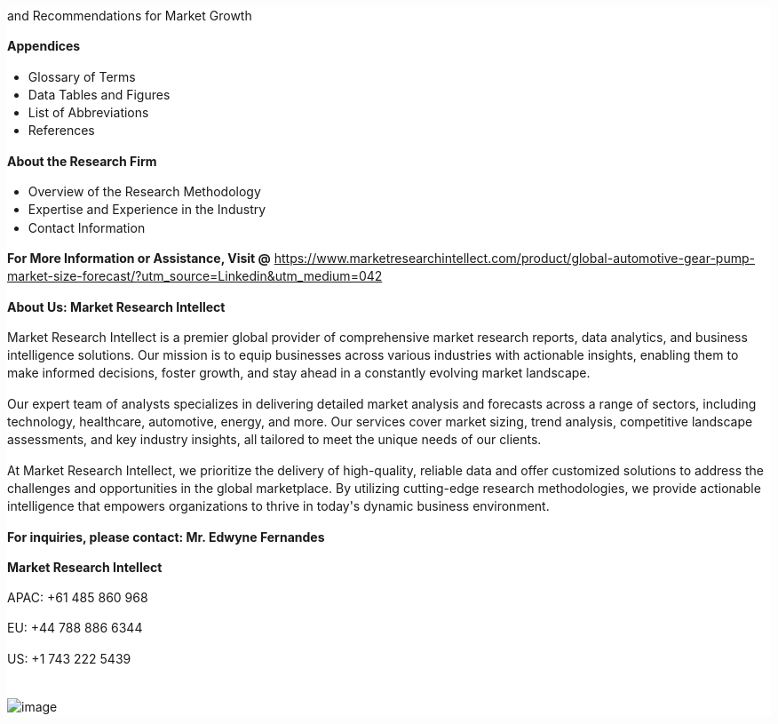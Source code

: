 and Recommendations for Market Growth</li></ul><p><strong>Appendices</strong></p><ul><li>Glossary of Terms</li><li>Data Tables and Figures</li><li>List of Abbreviations</li><li>References</li></ul><p><strong>About the Research Firm</strong></p><ul><li>Overview of the Research Methodology</li><li>Expertise and Experience in the Industry</li><li>Contact Information</li></ul></div><div class="article-main__content" data-test-id="publishing-text-block"><p><span class="font-[700]"><strong>For More Information or Assistance, Visit @</strong>&nbsp;<a href="https://www.marketresearchintellect.com/product/global-automotive-gear-pump-market-size-forecast/?utm_source=Linkedin&utm_medium=042">https://www.marketresearchintellect.com/product/global-automotive-gear-pump-market-size-forecast/?utm_source=Linkedin&utm_medium=042</a></span></p><p><strong>About Us: Market Research Intellect</strong></p><p>Market Research Intellect is a premier global provider of comprehensive market research reports, data analytics, and business intelligence solutions. Our mission is to equip businesses across various industries with actionable insights, enabling them to make informed decisions, foster growth, and stay ahead in a constantly evolving market landscape.</p><p>Our expert team of analysts specializes in delivering detailed market analysis and forecasts across a range of sectors, including technology, healthcare, automotive, energy, and more. Our services cover market sizing, trend analysis, competitive landscape assessments, and key industry insights, all tailored to meet the unique needs of our clients.</p><p>At Market Research Intellect, we prioritize the delivery of high-quality, reliable data and offer customized solutions to address the challenges and opportunities in the global marketplace. By utilizing cutting-edge research methodologies, we provide actionable intelligence that empowers organizations to thrive in today's dynamic business environment.</p><p><strong>For inquiries, please contact: Mr. Edwyne Fernandes</strong></p><p><strong>Market Research Intellect</strong></p><p>APAC: +61 485 860 968</p><p>EU: +44 788 886 6344</p><p>US: +1 743 222 5439</p></div><div class="article-main__content" data-test-id="publishing-text-block">&nbsp;</div>
![image](https://github.com/user-attachments/assets/fde60938-fe7f-4b8a-883d-4369f2883337)
